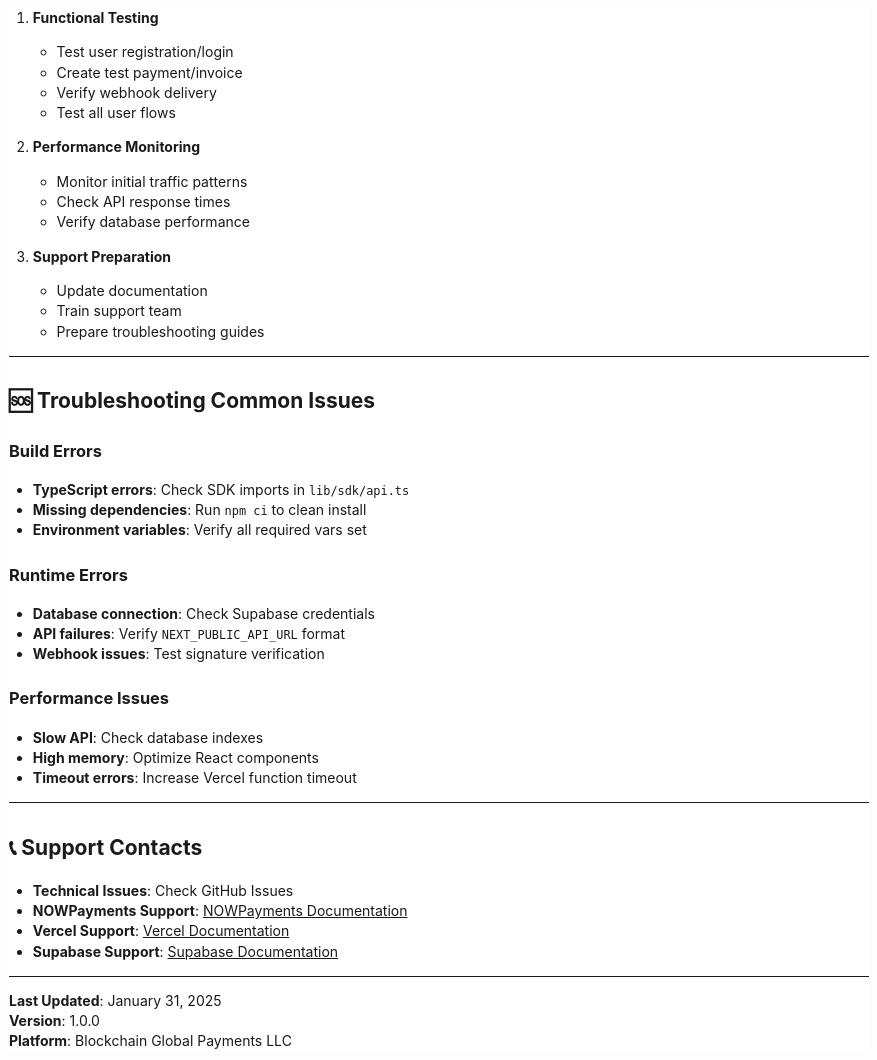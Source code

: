 1. **Functional Testing**
   - Test user registration/login
   - Create test payment/invoice
   - Verify webhook delivery
   - Test all user flows

2. **Performance Monitoring**
   - Monitor initial traffic patterns
   - Check API response times
   - Verify database performance

3. **Support Preparation**
   - Update documentation
   - Train support team
   - Prepare troubleshooting guides

---

## 🆘 Troubleshooting Common Issues

### Build Errors
- **TypeScript errors**: Check SDK imports in `lib/sdk/api.ts`
- **Missing dependencies**: Run `npm ci` to clean install
- **Environment variables**: Verify all required vars set

### Runtime Errors
- **Database connection**: Check Supabase credentials
- **API failures**: Verify `NEXT_PUBLIC_API_URL` format
- **Webhook issues**: Test signature verification

### Performance Issues
- **Slow API**: Check database indexes
- **High memory**: Optimize React components
- **Timeout errors**: Increase Vercel function timeout

---

## 📞 Support Contacts

- **Technical Issues**: Check GitHub Issues
- **NOWPayments Support**: [NOWPayments Documentation](https://documenter.getpostman.com/view/7907941/S1a32n38)
- **Vercel Support**: [Vercel Documentation](https://vercel.com/docs)
- **Supabase Support**: [Supabase Documentation](https://supabase.com/docs)

---

**Last Updated**: January 31, 2025  
**Version**: 1.0.0  
**Platform**: Blockchain Global Payments LLC